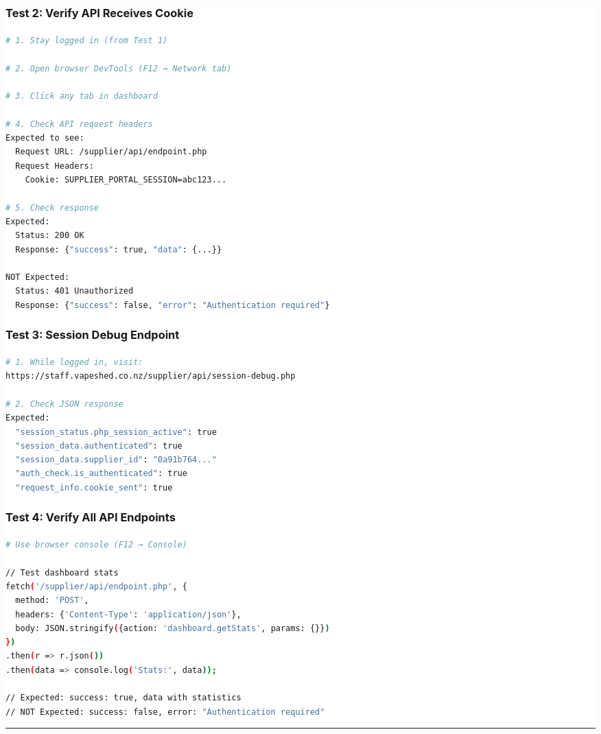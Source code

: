 ### Test 2: Verify API Receives Cookie
```bash
# 1. Stay logged in (from Test 1)

# 2. Open browser DevTools (F12 → Network tab)

# 3. Click any tab in dashboard

# 4. Check API request headers
Expected to see:
  Request URL: /supplier/api/endpoint.php
  Request Headers:
    Cookie: SUPPLIER_PORTAL_SESSION=abc123...
  
# 5. Check response
Expected:
  Status: 200 OK
  Response: {"success": true, "data": {...}}
  
NOT Expected:
  Status: 401 Unauthorized
  Response: {"success": false, "error": "Authentication required"}
```

### Test 3: Session Debug Endpoint
```bash
# 1. While logged in, visit:
https://staff.vapeshed.co.nz/supplier/api/session-debug.php

# 2. Check JSON response
Expected:
  "session_status.php_session_active": true
  "session_data.authenticated": true
  "session_data.supplier_id": "0a91b764..."
  "auth_check.is_authenticated": true
  "request_info.cookie_sent": true
```

### Test 4: Verify All API Endpoints
```bash
# Use browser console (F12 → Console)

// Test dashboard stats
fetch('/supplier/api/endpoint.php', {
  method: 'POST',
  headers: {'Content-Type': 'application/json'},
  body: JSON.stringify({action: 'dashboard.getStats', params: {}})
})
.then(r => r.json())
.then(data => console.log('Stats:', data));

// Expected: success: true, data with statistics
// NOT Expected: success: false, error: "Authentication required"
```

---